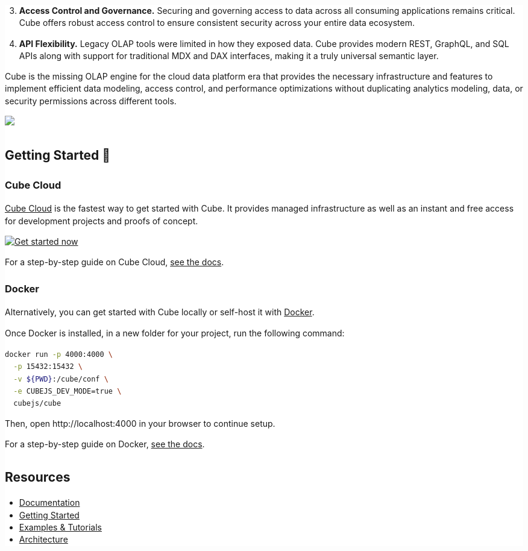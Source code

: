 3. __Access Control and Governance.__ Securing and governing access to data across all consuming applications remains critical. Cube offers robust access control to ensure consistent security across your entire data ecosystem.

4. __API Flexibility.__ Legacy OLAP tools were limited in how they exposed data. Cube provides modern REST, GraphQL, and SQL APIs along with support for traditional MDX and DAX interfaces, making it a truly universal semantic layer.

Cube is the missing OLAP engine for the cloud data platform era that provides the necessary infrastructure and features to implement efficient data modeling, access control, and performance optimizations without duplicating analytics modeling, data, or security permissions across different tools.

![](https://raw.githubusercontent.com/cube-js/cube.js/master/docs/content/old-was-vs-cubejs-way.png)

## Getting Started 🚀

### Cube Cloud

[Cube Cloud](https://cube.dev/cloud?ref=github-readme) is the fastest way to get started with Cube. It provides managed infrastructure as well as an instant and free access for development projects and proofs of concept.

<a href="https://cubecloud.dev/auth/signup?ref=github-readme"><img src="https://cubedev-blog-images.s3.us-east-2.amazonaws.com/f1f1eac0-0b44-4c47-936e-33b5c06eedf0.png" alt="Get started now" width="200px"></a>

For a step-by-step guide on Cube Cloud, [see the docs](https://cube.dev/docs/getting-started/cloud/overview?ref=github-readme).

### Docker

Alternatively, you can get started with Cube locally or self-host it with [Docker](https://www.docker.com/).

Once Docker is installed, in a new folder for your project, run the following command:

```bash
docker run -p 4000:4000 \
  -p 15432:15432 \
  -v ${PWD}:/cube/conf \
  -e CUBEJS_DEV_MODE=true \
  cubejs/cube
```

Then, open http://localhost:4000 in your browser to continue setup.

For a step-by-step guide on Docker, [see the docs](https://cube.dev/docs/getting-started-docker?ref=github-readme).

## Resources

- [Documentation](https://cube.dev/docs?ref=github-readme)
- [Getting Started](https://cube.dev/docs/getting-started?ref=github-readme)
- [Examples & Tutorials](https://cube.dev/docs/examples?ref=github-readme)
- [Architecture](https://cube.dev/docs/product/introduction#four-layers-of-semantic-layer)
